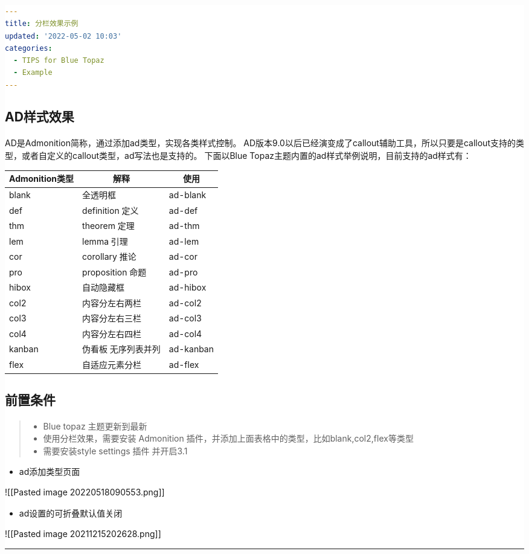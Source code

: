 ```yaml
---
title: 分栏效果示例
updated: '2022-05-02 10:03'
categories:
  - TIPS for Blue Topaz
  - Example
---
```

## AD样式效果
AD是Admonition简称，通过添加ad类型，实现各类样式控制。
AD版本9.0以后已经演变成了callout辅助工具，所以只要是callout支持的类型，或者自定义的callout类型，ad写法也是支持的。
下面以Blue Topaz主题内置的ad样式举例说明，目前支持的ad样式有：

| Admonition类型 | 解释             | 使用        |
| ------------ | -------------- | --------- |
| blank        | 全透明框           | ad-blank  |
| def          | definition  定义 | ad-def    |
| thm          | theorem  定理    | ad-thm    |
| lem          | lemma   引理     | ad-lem    |
| cor          | corollary  推论  | ad-cor    |
| pro          | proposition 命题 | ad-pro    |
| hibox        | 自动隐藏框          | ad-hibox  |
| col2         | 内容分左右两栏        | ad-col2   |
| col3         | 内容分左右三栏        | ad-col3   |
| col4         | 内容分左右四栏        | ad-col4   |
| kanban       | 伪看板 无序列表并列     | ad-kanban |
| flex         | 自适应元素分栏        | ad-flex   |

## 前置条件
> - Blue topaz 主题更新到最新
> - 使用分栏效果，需要安装 Admonition 插件，并添加上面表格中的类型，比如blank,col2,flex等类型
> - 需要安装style settings 插件 并开启3.1

- ad添加类型页面

![[Pasted image 20220518090553.png]]

- ad设置的可折叠默认值关闭

![[Pasted image 20211215202628.png]]

---